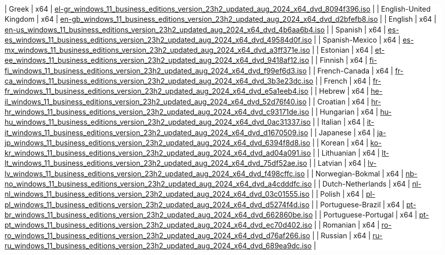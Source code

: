 | Greek                  | x64  | [el-gr_windows_11_business_editions_version_23h2_updated_aug_2024_x64_dvd_8094f396.iso](https://drive.massgrave.dev/el-gr_windows_11_business_editions_version_23h2_updated_aug_2024_x64_dvd_8094f396.iso)           |
| English-United Kingdom | x64  | [en-gb_windows_11_business_editions_version_23h2_updated_aug_2024_x64_dvd_d2bfefb8.iso](https://drive.massgrave.dev/en-gb_windows_11_business_editions_version_23h2_updated_aug_2024_x64_dvd_d2bfefb8.iso)           |
| English                | x64  | [en-us_windows_11_business_editions_version_23h2_updated_aug_2024_x64_dvd_4b6aa6b4.iso](https://drive.massgrave.dev/en-us_windows_11_business_editions_version_23h2_updated_aug_2024_x64_dvd_4b6aa6b4.iso)           |
| Spanish                | x64  | [es-es_windows_11_business_editions_version_23h2_updated_aug_2024_x64_dvd_49584d0f.iso](https://drive.massgrave.dev/es-es_windows_11_business_editions_version_23h2_updated_aug_2024_x64_dvd_49584d0f.iso)           |
| Spanish-Mexico         | x64  | [es-mx_windows_11_business_editions_version_23h2_updated_aug_2024_x64_dvd_a3ff371e.iso](https://drive.massgrave.dev/es-mx_windows_11_business_editions_version_23h2_updated_aug_2024_x64_dvd_a3ff371e.iso)           |
| Estonian               | x64  | [et-ee_windows_11_business_editions_version_23h2_updated_aug_2024_x64_dvd_9418af12.iso](https://drive.massgrave.dev/et-ee_windows_11_business_editions_version_23h2_updated_aug_2024_x64_dvd_9418af12.iso)           |
| Finnish                | x64  | [fi-fi_windows_11_business_editions_version_23h2_updated_aug_2024_x64_dvd_f99ef6d3.iso](https://drive.massgrave.dev/fi-fi_windows_11_business_editions_version_23h2_updated_aug_2024_x64_dvd_f99ef6d3.iso)           |
| French-Canada          | x64  | [fr-ca_windows_11_business_editions_version_23h2_updated_aug_2024_x64_dvd_3b3e23dc.iso](https://drive.massgrave.dev/fr-ca_windows_11_business_editions_version_23h2_updated_aug_2024_x64_dvd_3b3e23dc.iso)           |
| French                 | x64  | [fr-fr_windows_11_business_editions_version_23h2_updated_aug_2024_x64_dvd_e5a1eeb4.iso](https://drive.massgrave.dev/fr-fr_windows_11_business_editions_version_23h2_updated_aug_2024_x64_dvd_e5a1eeb4.iso)           |
| Hebrew                 | x64  | [he-il_windows_11_business_editions_version_23h2_updated_aug_2024_x64_dvd_52d76f40.iso](https://drive.massgrave.dev/he-il_windows_11_business_editions_version_23h2_updated_aug_2024_x64_dvd_52d76f40.iso)           |
| Croatian               | x64  | [hr-hr_windows_11_business_editions_version_23h2_updated_aug_2024_x64_dvd_c93171de.iso](https://drive.massgrave.dev/hr-hr_windows_11_business_editions_version_23h2_updated_aug_2024_x64_dvd_c93171de.iso)           |
| Hungarian              | x64  | [hu-hu_windows_11_business_editions_version_23h2_updated_aug_2024_x64_dvd_0ac31337.iso](https://drive.massgrave.dev/hu-hu_windows_11_business_editions_version_23h2_updated_aug_2024_x64_dvd_0ac31337.iso)           |
| Italian                | x64  | [it-it_windows_11_business_editions_version_23h2_updated_aug_2024_x64_dvd_d1670509.iso](https://drive.massgrave.dev/it-it_windows_11_business_editions_version_23h2_updated_aug_2024_x64_dvd_d1670509.iso)           |
| Japanese               | x64  | [ja-jp_windows_11_business_editions_version_23h2_updated_aug_2024_x64_dvd_6394f8d8.iso](https://drive.massgrave.dev/ja-jp_windows_11_business_editions_version_23h2_updated_aug_2024_x64_dvd_6394f8d8.iso)           |
| Korean                 | x64  | [ko-kr_windows_11_business_editions_version_23h2_updated_aug_2024_x64_dvd_ad04a091.iso](https://drive.massgrave.dev/ko-kr_windows_11_business_editions_version_23h2_updated_aug_2024_x64_dvd_ad04a091.iso)           |
| Lithuanian             | x64  | [lt-lt_windows_11_business_editions_version_23h2_updated_aug_2024_x64_dvd_75df52ae.iso](https://drive.massgrave.dev/lt-lt_windows_11_business_editions_version_23h2_updated_aug_2024_x64_dvd_75df52ae.iso)           |
| Latvian                | x64  | [lv-lv_windows_11_business_editions_version_23h2_updated_aug_2024_x64_dvd_f498cffc.iso](https://drive.massgrave.dev/lv-lv_windows_11_business_editions_version_23h2_updated_aug_2024_x64_dvd_f498cffc.iso)           |
| Norwegian-Bokmal       | x64  | [nb-no_windows_11_business_editions_version_23h2_updated_aug_2024_x64_dvd_a4cdddfc.iso](https://drive.massgrave.dev/nb-no_windows_11_business_editions_version_23h2_updated_aug_2024_x64_dvd_a4cdddfc.iso)           |
| Dutch-Netherlands      | x64  | [nl-nl_windows_11_business_editions_version_23h2_updated_aug_2024_x64_dvd_03c01555.iso](https://drive.massgrave.dev/nl-nl_windows_11_business_editions_version_23h2_updated_aug_2024_x64_dvd_03c01555.iso)           |
| Polish                 | x64  | [pl-pl_windows_11_business_editions_version_23h2_updated_aug_2024_x64_dvd_d5274f4d.iso](https://drive.massgrave.dev/pl-pl_windows_11_business_editions_version_23h2_updated_aug_2024_x64_dvd_d5274f4d.iso)           |
| Portuguese-Brazil      | x64  | [pt-br_windows_11_business_editions_version_23h2_updated_aug_2024_x64_dvd_662860be.iso](https://drive.massgrave.dev/pt-br_windows_11_business_editions_version_23h2_updated_aug_2024_x64_dvd_662860be.iso)           |
| Portuguese-Portugal    | x64  | [pt-pt_windows_11_business_editions_version_23h2_updated_aug_2024_x64_dvd_ec70d402.iso](https://drive.massgrave.dev/pt-pt_windows_11_business_editions_version_23h2_updated_aug_2024_x64_dvd_ec70d402.iso)           |
| Romanian               | x64  | [ro-ro_windows_11_business_editions_version_23h2_updated_aug_2024_x64_dvd_d76af266.iso](https://drive.massgrave.dev/ro-ro_windows_11_business_editions_version_23h2_updated_aug_2024_x64_dvd_d76af266.iso)           |
| Russian                | x64  | [ru-ru_windows_11_business_editions_version_23h2_updated_aug_2024_x64_dvd_689ea9dc.iso](https://drive.massgrave.dev/ru-ru_windows_11_business_editions_version_23h2_updated_aug_2024_x64_dvd_689ea9dc.iso)           |